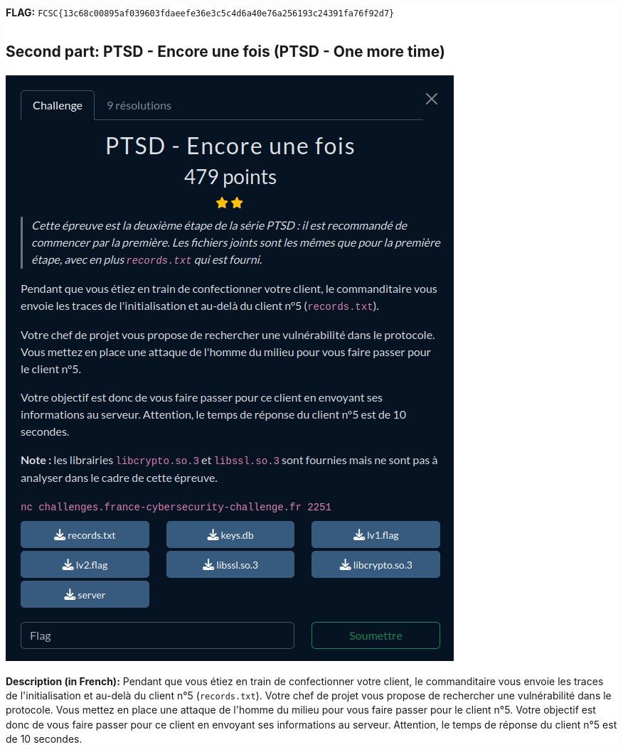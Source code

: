 **FLAG:**
`FCSC{13c68c00895af039603fdaeefe36e3c5c4d6a40e76a256193c24391fa76f92d7}`

## Second part: PTSD - Encore une fois (PTSD - One more time)

![challenge](./img/chall2.png)

**Description (in French):** Pendant que vous étiez en train de
confectionner votre client, le commanditaire vous envoie les traces de
l'initialisation et au-delà du client n°5 (`records.txt`).  Votre chef
de projet vous propose de rechercher une vulnérabilité dans le
protocole. Vous mettez en place une attaque de l'homme du milieu pour
vous faire passer pour le client n°5.  Votre objectif est donc de vous
faire passer pour ce client en envoyant ses informations au
serveur. Attention, le temps de réponse du client n°5 est de 10
secondes.
